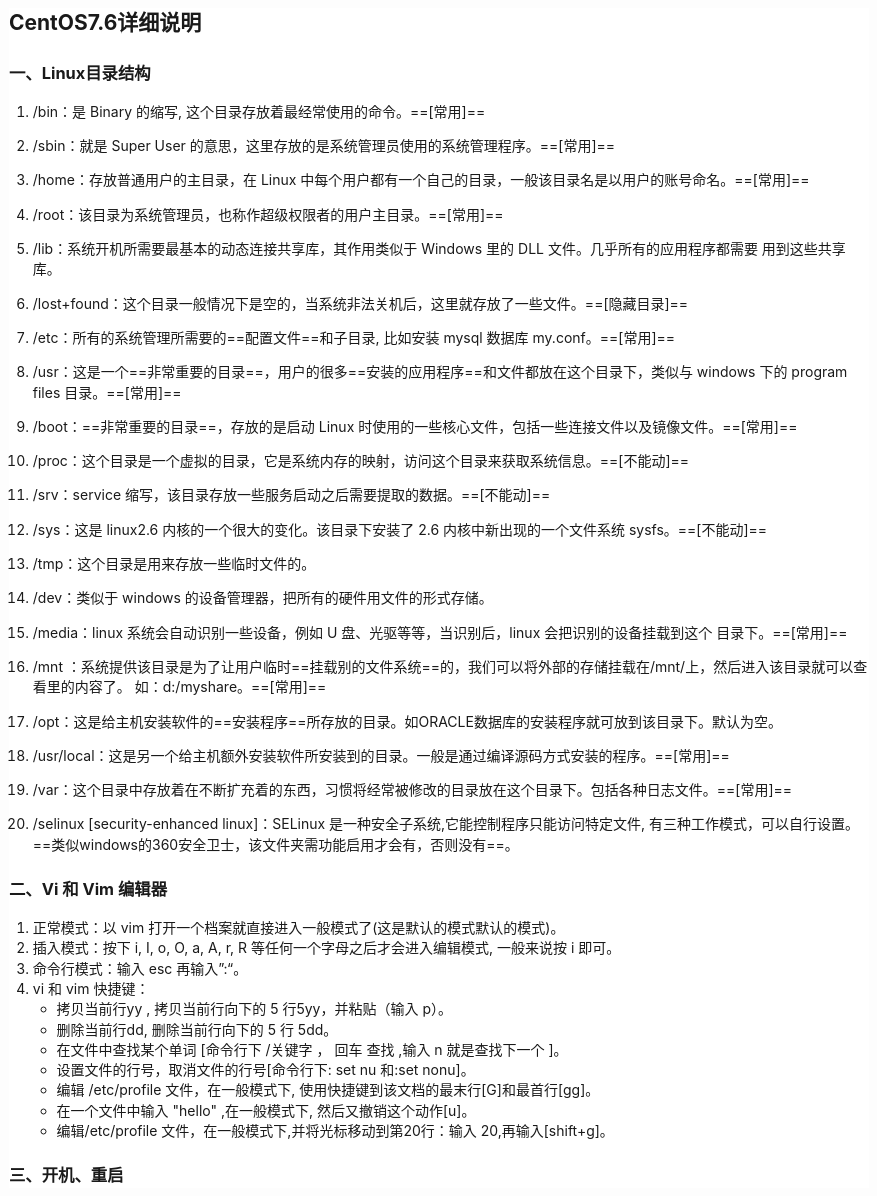 ## CentOS7.6详细说明

### 一、Linux目录结构

1. /bin：是 Binary 的缩写, 这个目录存放着最经常使用的命令。==[常用]==

2. /sbin：就是 Super User 的意思，这里存放的是系统管理员使用的系统管理程序。==[常用]==

3. /home：存放普通用户的主目录，在 Linux 中每个用户都有一个自己的目录，一般该目录名是以用户的账号命名。==[常用]==

4. /root：该目录为系统管理员，也称作超级权限者的用户主目录。==[常用]==

5. /lib：系统开机所需要最基本的动态连接共享库，其作用类似于 Windows 里的 DLL 文件。几乎所有的应用程序都需要
   用到这些共享库。

6. /lost+found：这个目录一般情况下是空的，当系统非法关机后，这里就存放了一些文件。==[隐藏目录]==

7. /etc：所有的系统管理所需要的==配置文件==和子目录, 比如安装 mysql 数据库 my.conf。==[常用]==

8. /usr：这是一个==非常重要的目录==，用户的很多==安装的应用程序==和文件都放在这个目录下，类似与 windows 下的 program files 目录。==[常用]==

9. /boot：==非常重要的目录==，存放的是启动 Linux 时使用的一些核心文件，包括一些连接文件以及镜像文件。==[常用]==

10. /proc：这个目录是一个虚拟的目录，它是系统内存的映射，访问这个目录来获取系统信息。==[不能动]==

11. /srv：service 缩写，该目录存放一些服务启动之后需要提取的数据。==[不能动]==

12. /sys：这是 linux2.6 内核的一个很大的变化。该目录下安装了 2.6 内核中新出现的一个文件系统 sysfs。==[不能动]==
13. /tmp：这个目录是用来存放一些临时文件的。
14. /dev：类似于 windows 的设备管理器，把所有的硬件用文件的形式存储。
15. /media：linux 系统会自动识别一些设备，例如 U 盘、光驱等等，当识别后，linux 会把识别的设备挂载到这个
    目录下。==[常用]==
16. /mnt ：系统提供该目录是为了让用户临时==挂载别的文件系统==的，我们可以将外部的存储挂载在/mnt/上，然后进入该目录就可以查看里的内容了。 如：d:/myshare。==[常用]==
17. /opt：这是给主机安装软件的==安装程序==所存放的目录。如ORACLE数据库的安装程序就可放到该目录下。默认为空。
18. /usr/local：这是另一个给主机额外安装软件所安装到的目录。一般是通过编译源码方式安装的程序。==[常用]==
19. /var：这个目录中存放着在不断扩充着的东西，习惯将经常被修改的目录放在这个目录下。包括各种日志文件。==[常用]==
20. /selinux [security-enhanced linux]：SELinux 是一种安全子系统,它能控制程序只能访问特定文件, 有三种工作模式，可以自行设置。==类似windows的360安全卫士，该文件夹需功能启用才会有，否则没有==。

### 二、Vi 和 Vim 编辑器

1. 正常模式：以 vim 打开一个档案就直接进入一般模式了(这是默认的模式默认的模式)。
2. 插入模式：按下 i, I, o, O, a, A, r, R 等任何一个字母之后才会进入编辑模式, 一般来说按 i 即可。
3. 命令行模式：输入 esc 再输入”:“。
4. vi 和 vim 快捷键：
   * 拷贝当前行yy , 拷贝当前行向下的 5 行5yy，并粘贴（输入 p）。
   * 删除当前行dd, 删除当前行向下的 5 行 5dd。
   * 在文件中查找某个单词 [命令行下 /关键字 ， 回车 查找 ,输入 n 就是查找下一个 ]。
   * 设置文件的行号，取消文件的行号[命令行下: set nu 和:set nonu]。
   * 编辑 /etc/profile 文件，在一般模式下, 使用快捷键到该文档的最末行[G]和最首行[gg]。
   * 在一个文件中输入 "hello" ,在一般模式下, 然后又撤销这个动作[u]。
   * 编辑/etc/profile 文件，在一般模式下,并将光标移动到第20行：输入 20,再输入[shift+g]。

### 三、开机、重启
